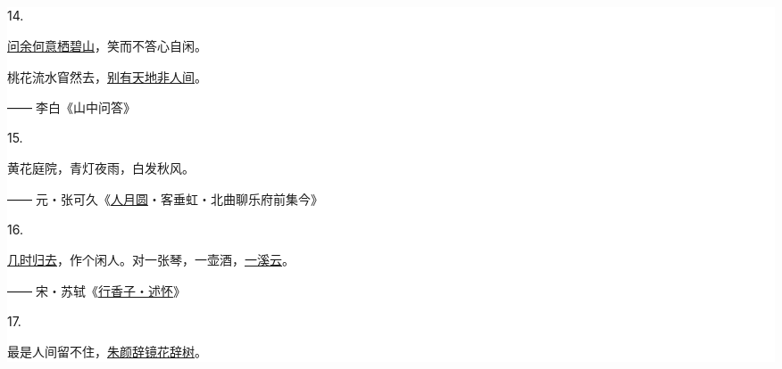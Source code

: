 14\.

[问余何意栖碧山](https://zhida.zhihu.com/search?content_id=368728170\&content_type=Answer\&match_order=1\&q=%E9%97%AE%E4%BD%99%E4%BD%95%E6%84%8F%E6%A0%96%E7%A2%A7%E5%B1%B1\&zd_token=eyJhbGciOiJIUzI1NiIsInR5cCI6IkpXVCJ9.eyJpc3MiOiJ6aGlkYV9zZXJ2ZXIiLCJleHAiOjE3MjgyMjg0NzYsInEiOiLpl67kvZnkvZXmhI_moJbnoqflsbEiLCJ6aGlkYV9zb3VyY2UiOiJlbnRpdHkiLCJjb250ZW50X2lkIjozNjg3MjgxNzAsImNvbnRlbnRfdHlwZSI6IkFuc3dlciIsIm1hdGNoX29yZGVyIjoxLCJ6ZF90b2tlbiI6bnVsbH0.n92AP4TUvHYpko9eduo1OMVQnWP-sknmHqqbmAIE3UU\&zhida_source=entity)，笑而不答心自闲。

桃花流水窅然去，[别有天地非人间](https://zhida.zhihu.com/search?content_id=368728170\&content_type=Answer\&match_order=1\&q=%E5%88%AB%E6%9C%89%E5%A4%A9%E5%9C%B0%E9%9D%9E%E4%BA%BA%E9%97%B4\&zd_token=eyJhbGciOiJIUzI1NiIsInR5cCI6IkpXVCJ9.eyJpc3MiOiJ6aGlkYV9zZXJ2ZXIiLCJleHAiOjE3MjgyMjg0NzYsInEiOiLliKvmnInlpKnlnLDpnZ7kurrpl7QiLCJ6aGlkYV9zb3VyY2UiOiJlbnRpdHkiLCJjb250ZW50X2lkIjozNjg3MjgxNzAsImNvbnRlbnRfdHlwZSI6IkFuc3dlciIsIm1hdGNoX29yZGVyIjoxLCJ6ZF90b2tlbiI6bnVsbH0.9Ti_dg0rm0fQVGbPqQVnRzeZpSoEI7MAg7e7DC3iaSs\&zhida_source=entity)。

—— 李白《山中问答》

15\.

黄花庭院，青灯夜雨，白发秋风。

—— 元・张可久《[人月圆](https://zhida.zhihu.com/search?content_id=368728170\&content_type=Answer\&match_order=1\&q=%E4%BA%BA%E6%9C%88%E5%9C%86\&zd_token=eyJhbGciOiJIUzI1NiIsInR5cCI6IkpXVCJ9.eyJpc3MiOiJ6aGlkYV9zZXJ2ZXIiLCJleHAiOjE3MjgyMjg0NzYsInEiOiLkurrmnIjlnIYiLCJ6aGlkYV9zb3VyY2UiOiJlbnRpdHkiLCJjb250ZW50X2lkIjozNjg3MjgxNzAsImNvbnRlbnRfdHlwZSI6IkFuc3dlciIsIm1hdGNoX29yZGVyIjoxLCJ6ZF90b2tlbiI6bnVsbH0._IAu29Wj7aFUbr95Yde3UOIVFzJa0FwFm09jbm25Tdk\&zhida_source=entity)・客垂虹・北曲聊乐府前集今》

16\.

[几时归去](https://zhida.zhihu.com/search?content_id=368728170\&content_type=Answer\&match_order=1\&q=%E5%87%A0%E6%97%B6%E5%BD%92%E5%8E%BB\&zd_token=eyJhbGciOiJIUzI1NiIsInR5cCI6IkpXVCJ9.eyJpc3MiOiJ6aGlkYV9zZXJ2ZXIiLCJleHAiOjE3MjgyMjg0NzYsInEiOiLlh6Dml7blvZLljrsiLCJ6aGlkYV9zb3VyY2UiOiJlbnRpdHkiLCJjb250ZW50X2lkIjozNjg3MjgxNzAsImNvbnRlbnRfdHlwZSI6IkFuc3dlciIsIm1hdGNoX29yZGVyIjoxLCJ6ZF90b2tlbiI6bnVsbH0.FR2bk9YuuZCoavAnSAwQvmjPjhMiEgJHbRbnhKce0RM\&zhida_source=entity)，作个闲人。对一张琴，一壶酒，[一溪云](https://zhida.zhihu.com/search?content_id=368728170\&content_type=Answer\&match_order=1\&q=%E4%B8%80%E6%BA%AA%E4%BA%91\&zd_token=eyJhbGciOiJIUzI1NiIsInR5cCI6IkpXVCJ9.eyJpc3MiOiJ6aGlkYV9zZXJ2ZXIiLCJleHAiOjE3MjgyMjg0NzYsInEiOiLkuIDmuqrkupEiLCJ6aGlkYV9zb3VyY2UiOiJlbnRpdHkiLCJjb250ZW50X2lkIjozNjg3MjgxNzAsImNvbnRlbnRfdHlwZSI6IkFuc3dlciIsIm1hdGNoX29yZGVyIjoxLCJ6ZF90b2tlbiI6bnVsbH0.wLI3UGfgGjUMOLmsdnWxztUIW_5marn5RZO0GUdeexM\&zhida_source=entity)。

—— 宋・苏轼《[行香子・述怀](https://zhida.zhihu.com/search?content_id=368728170\&content_type=Answer\&match_order=1\&q=%E8%A1%8C%E9%A6%99%E5%AD%90%C2%B7%E8%BF%B0%E6%80%80\&zd_token=eyJhbGciOiJIUzI1NiIsInR5cCI6IkpXVCJ9.eyJpc3MiOiJ6aGlkYV9zZXJ2ZXIiLCJleHAiOjE3MjgyMjg0NzYsInEiOiLooYzpppnlrZDCt-i_sOaAgCIsInpoaWRhX3NvdXJjZSI6ImVudGl0eSIsImNvbnRlbnRfaWQiOjM2ODcyODE3MCwiY29udGVudF90eXBlIjoiQW5zd2VyIiwibWF0Y2hfb3JkZXIiOjEsInpkX3Rva2VuIjpudWxsfQ.A39WRNn_cgkJz-pn5vfFIEGPWnCaA5Xr8TuYIjWoMy8\&zhida_source=entity)》

17\.

最是人间留不住，[朱颜辞镜花辞树](https://zhida.zhihu.com/search?content_id=368728170\&content_type=Answer\&match_order=1\&q=%E6%9C%B1%E9%A2%9C%E8%BE%9E%E9%95%9C%E8%8A%B1%E8%BE%9E%E6%A0%91\&zd_token=eyJhbGciOiJIUzI1NiIsInR5cCI6IkpXVCJ9.eyJpc3MiOiJ6aGlkYV9zZXJ2ZXIiLCJleHAiOjE3MjgyMjg0NzYsInEiOiLmnLHpopzovp7plZzoirHovp7moJEiLCJ6aGlkYV9zb3VyY2UiOiJlbnRpdHkiLCJjb250ZW50X2lkIjozNjg3MjgxNzAsImNvbnRlbnRfdHlwZSI6IkFuc3dlciIsIm1hdGNoX29yZGVyIjoxLCJ6ZF90b2tlbiI6bnVsbH0.efP_xEX3xPmNowbn2m7tCk7gx1zuzGlv60VlZj0xLpA\&zhida_source=entity)。
